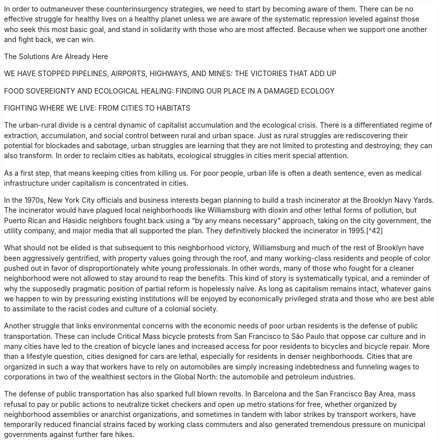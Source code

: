In order to outmaneuver these counterinsurgency strategies, we need to start by becoming aware of them. There can be no effective struggle for healthy lives on a healthy planet unless we are aware of the systematic repression leveled against those who seek this most basic goal, and stand in solidarity with those who are most affected. Because when we support one another and fight back, we can win.


The Solutions Are Already Here




WE HAVE STOPPED PIPELINES, AIRPORTS, HIGHWAYS, AND MINES: THE VICTORIES THAT ADD UP

FOOD SOVEREIGNTY AND ECOLOGICAL HEALING: FINDING OUR PLACE IN A DAMAGED ECOLOGY

FIGHTING WHERE WE LIVE: FROM CITIES TO HABITATS

The urban-rural divide is a central dynamic of capitalist accumulation and the ecological crisis. There is a differentiated regime of extraction, accumulation, and social control between rural and urban space. Just as rural struggles are rediscovering their potential for blockades and sabotage, urban struggles are learning that they are not limited to protesting and destroying; they can also transform. In order to reclaim cities as habitats, ecological struggles in cities merit special attention.

As a first step, that means keeping cities from killing us. For poor people, urban life is often a death sentence, even as medical infrastructure under capitalism is concentrated in cities.

In the 1970s, New York City officials and business interests began planning to build a trash incinerator at the Brooklyn Navy Yards. The incinerator would have plagued local neighborhoods like Williamsburg with dioxin and other lethal forms of pollution, but Puerto Rican and Hasidic neighbors fought back using a “by any means necessary” approach, taking on the city government, the utility company, and major media that all supported the plan. They definitively blocked the incinerator in 1995.[^42]

What should not be elided is that subsequent to this neighborhood victory, Williamsburg and much of the rest of Brooklyn have been aggressively gentrified, with property values going through the roof, and many working-class residents and people of color pushed out in favor of disproportionately white young professionals. In other words, many of those who fought for a cleaner neighborhood were not allowed to stay around to reap the benefits. This kind of story is systematically typical, and a reminder of why the supposedly pragmatic position of partial reform is hopelessly naïve. As long as capitalism remains intact, whatever gains we happen to win by pressuring existing institutions will be enjoyed by economically privileged strata and those who are best able to assimilate to the racist codes and culture of a colonial society.

Another struggle that links environmental concerns with the economic needs of poor urban residents is the defense of public transportation. These can include Critical Mass bicycle protests from San Francisco to São Paulo that oppose car culture and in many cities have led to the creation of bicycle lanes and increased access for poor residents to bicycles and bicycle repair. More than a lifestyle question, cities designed for cars are lethal, especially for residents in denser neighborhoods. Cities that are organized in such a way that workers have to rely on automobiles are simply increasing indebtedness and funneling wages to corporations in two of the wealthiest sectors in the Global North: the automobile and petroleum industries.

The defense of public transportation has also sparked full blown revolts. In Barcelona and the San Francisco Bay Area, mass refusal to pay or public actions to neutralize ticket checkers and open up metro stations for free, whether organized by neighborhood assemblies or anarchist organizations, and sometimes in tandem with labor strikes by transport workers, have temporarily reduced financial strains faced by working class commuters and also generated tremendous pressure on municipal governments against further fare hikes.
